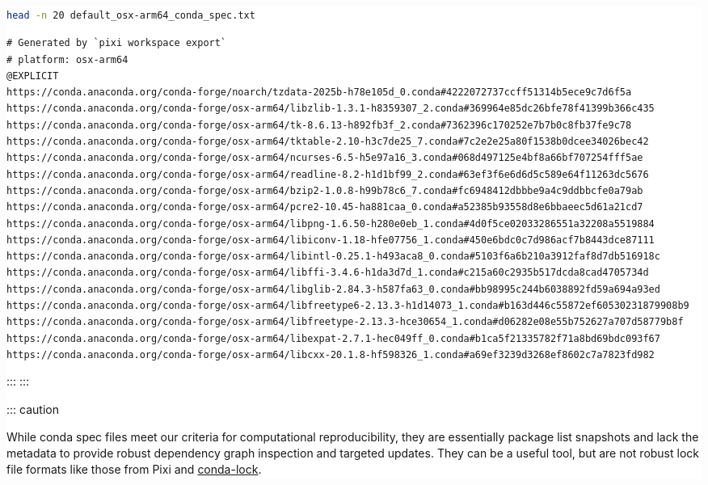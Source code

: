 ```bash
head -n 20 default_osx-arm64_conda_spec.txt
```
```output
# Generated by `pixi workspace export`
# platform: osx-arm64
@EXPLICIT
https://conda.anaconda.org/conda-forge/noarch/tzdata-2025b-h78e105d_0.conda#4222072737ccff51314b5ece9c7d6f5a
https://conda.anaconda.org/conda-forge/osx-arm64/libzlib-1.3.1-h8359307_2.conda#369964e85dc26bfe78f41399b366c435
https://conda.anaconda.org/conda-forge/osx-arm64/tk-8.6.13-h892fb3f_2.conda#7362396c170252e7b7b0c8fb37fe9c78
https://conda.anaconda.org/conda-forge/osx-arm64/tktable-2.10-h3c7de25_7.conda#7c2e2e25a80f1538b0dcee34026bec42
https://conda.anaconda.org/conda-forge/osx-arm64/ncurses-6.5-h5e97a16_3.conda#068d497125e4bf8a66bf707254fff5ae
https://conda.anaconda.org/conda-forge/osx-arm64/readline-8.2-h1d1bf99_2.conda#63ef3f6e6d6d5c589e64f11263dc5676
https://conda.anaconda.org/conda-forge/osx-arm64/bzip2-1.0.8-h99b78c6_7.conda#fc6948412dbbbe9a4c9ddbbcfe0a79ab
https://conda.anaconda.org/conda-forge/osx-arm64/pcre2-10.45-ha881caa_0.conda#a52385b93558d8e6bbaeec5d61a21cd7
https://conda.anaconda.org/conda-forge/osx-arm64/libpng-1.6.50-h280e0eb_1.conda#4d0f5ce02033286551a32208a5519884
https://conda.anaconda.org/conda-forge/osx-arm64/libiconv-1.18-hfe07756_1.conda#450e6bdc0c7d986acf7b8443dce87111
https://conda.anaconda.org/conda-forge/osx-arm64/libintl-0.25.1-h493aca8_0.conda#5103f6a6b210a3912faf8d7db516918c
https://conda.anaconda.org/conda-forge/osx-arm64/libffi-3.4.6-h1da3d7d_1.conda#c215a60c2935b517dcda8cad4705734d
https://conda.anaconda.org/conda-forge/osx-arm64/libglib-2.84.3-h587fa63_0.conda#bb98995c244b6038892fd59a694a93ed
https://conda.anaconda.org/conda-forge/osx-arm64/libfreetype6-2.13.3-h1d14073_1.conda#b163d446c55872ef60530231879908b9
https://conda.anaconda.org/conda-forge/osx-arm64/libfreetype-2.13.3-hce30654_1.conda#d06282e08e55b752627a707d58779b8f
https://conda.anaconda.org/conda-forge/osx-arm64/libexpat-2.7.1-hec049ff_0.conda#b1ca5f21335782f71a8bd69bdc093f67
https://conda.anaconda.org/conda-forge/osx-arm64/libcxx-20.1.8-hf598326_1.conda#a69ef3239d3268ef8602c7a7823fd982
```

:::
:::

::: caution

While conda spec files meet our criteria for computational reproducibility, they are essentially package list snapshots and lack the metadata to provide robust dependency graph inspection and targeted updates.
They can be a useful tool, but are not robust lock file formats like those from Pixi and [conda-lock](https://conda.github.io/conda-lock/).
